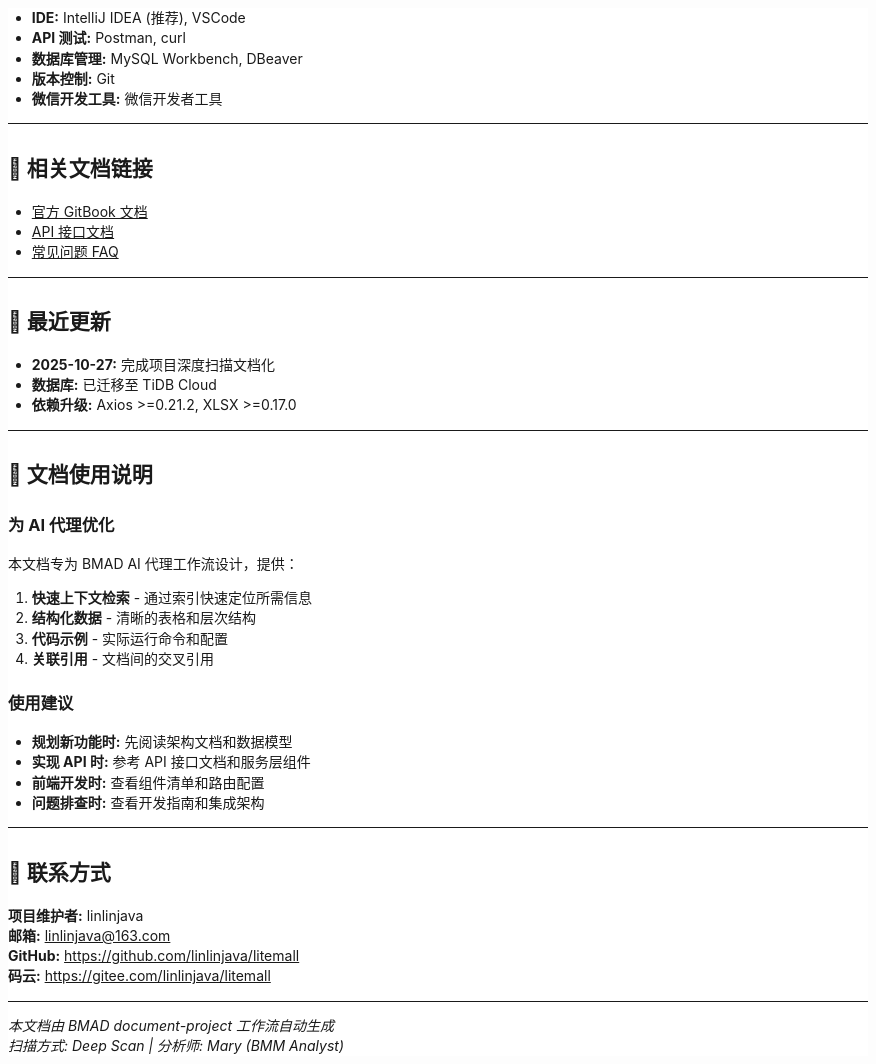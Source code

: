 - **IDE:** IntelliJ IDEA (推荐), VSCode
- **API 测试:** Postman, curl
- **数据库管理:** MySQL Workbench, DBeaver
- **版本控制:** Git
- **微信开发工具:** 微信开发者工具

---

## 📖 相关文档链接

- [官方 GitBook 文档](https://linlinjava.gitbook.io/litemall)
- [API 接口文档](https://linlinjava.gitbook.io/litemall/api)
- [常见问题 FAQ](https://linlinjava.gitbook.io/litemall/faq)

---

## 🔄 最近更新

- **2025-10-27:** 完成项目深度扫描文档化
- **数据库:** 已迁移至 TiDB Cloud
- **依赖升级:** Axios >=0.21.2, XLSX >=0.17.0

---

## 📝 文档使用说明

### 为 AI 代理优化

本文档专为 BMAD AI 代理工作流设计，提供：

1. **快速上下文检索** - 通过索引快速定位所需信息
2. **结构化数据** - 清晰的表格和层次结构
3. **代码示例** - 实际运行命令和配置
4. **关联引用** - 文档间的交叉引用

### 使用建议

- **规划新功能时:** 先阅读架构文档和数据模型
- **实现 API 时:** 参考 API 接口文档和服务层组件
- **前端开发时:** 查看组件清单和路由配置
- **问题排查时:** 查看开发指南和集成架构

---

## 📧 联系方式

**项目维护者:** linlinjava  
**邮箱:** linlinjava@163.com  
**GitHub:** https://github.com/linlinjava/litemall  
**码云:** https://gitee.com/linlinjava/litemall

---

*本文档由 BMAD document-project 工作流自动生成*  
*扫描方式: Deep Scan | 分析师: Mary (BMM Analyst)*
